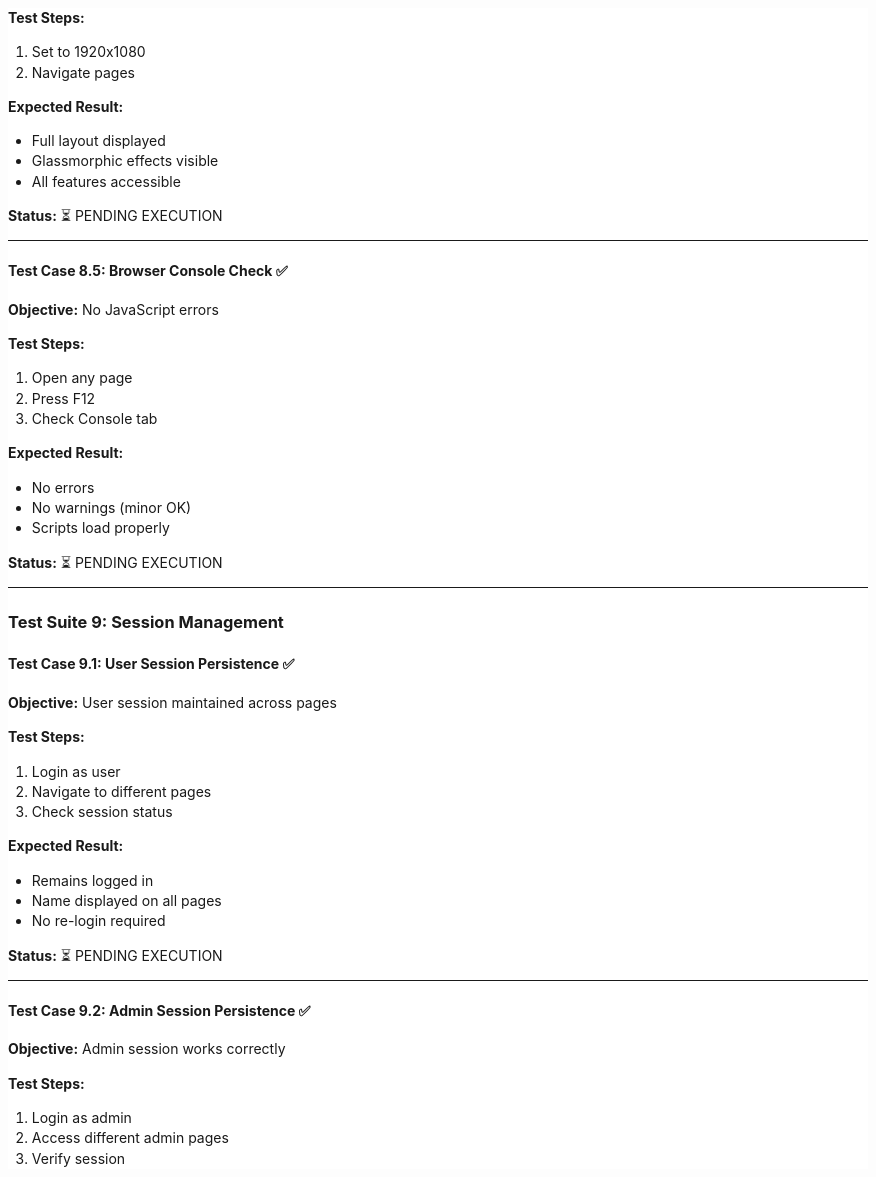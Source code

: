**Test Steps:**
1. Set to 1920x1080
2. Navigate pages

**Expected Result:**
- Full layout displayed
- Glassmorphic effects visible
- All features accessible

**Status:** ⏳ PENDING EXECUTION

---

#### Test Case 8.5: Browser Console Check ✅
**Objective:** No JavaScript errors

**Test Steps:**
1. Open any page
2. Press F12
3. Check Console tab

**Expected Result:**
- No errors
- No warnings (minor OK)
- Scripts load properly

**Status:** ⏳ PENDING EXECUTION

---

### Test Suite 9: Session Management

#### Test Case 9.1: User Session Persistence ✅
**Objective:** User session maintained across pages

**Test Steps:**
1. Login as user
2. Navigate to different pages
3. Check session status

**Expected Result:**
- Remains logged in
- Name displayed on all pages
- No re-login required

**Status:** ⏳ PENDING EXECUTION

---

#### Test Case 9.2: Admin Session Persistence ✅
**Objective:** Admin session works correctly

**Test Steps:**
1. Login as admin
2. Access different admin pages
3. Verify session
